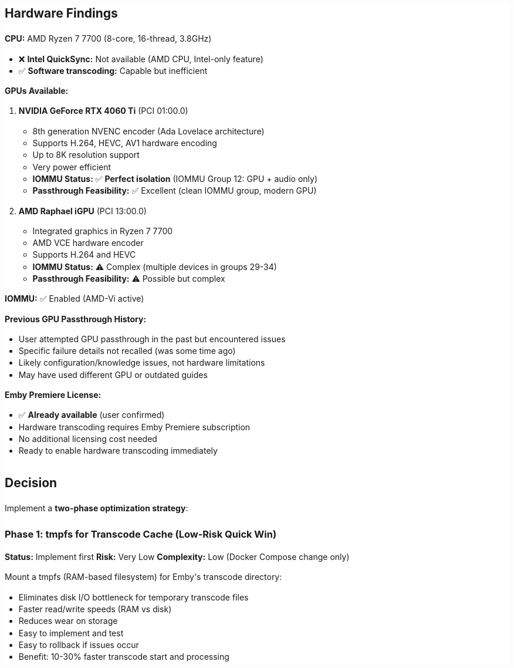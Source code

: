 ## Hardware Findings

**CPU:** AMD Ryzen 7 7700 (8-core, 16-thread, 3.8GHz)
- ❌ **Intel QuickSync:** Not available (AMD CPU, Intel-only feature)
- ✅ **Software transcoding:** Capable but inefficient

**GPUs Available:**
1. **NVIDIA GeForce RTX 4060 Ti** (PCI 01:00.0)
   - 8th generation NVENC encoder (Ada Lovelace architecture)
   - Supports H.264, HEVC, AV1 hardware encoding
   - Up to 8K resolution support
   - Very power efficient
   - **IOMMU Status:** ✅ **Perfect isolation** (IOMMU Group 12: GPU + audio only)
   - **Passthrough Feasibility:** ✅ Excellent (clean IOMMU group, modern GPU)

2. **AMD Raphael iGPU** (PCI 13:00.0)
   - Integrated graphics in Ryzen 7 7700
   - AMD VCE hardware encoder
   - Supports H.264 and HEVC
   - **IOMMU Status:** ⚠️ Complex (multiple devices in groups 29-34)
   - **Passthrough Feasibility:** ⚠️ Possible but complex

**IOMMU:** ✅ Enabled (AMD-Vi active)

**Previous GPU Passthrough History:**
- User attempted GPU passthrough in the past but encountered issues
- Specific failure details not recalled (was some time ago)
- Likely configuration/knowledge issues, not hardware limitations
- May have used different GPU or outdated guides

**Emby Premiere License:**
- ✅ **Already available** (user confirmed)
- Hardware transcoding requires Emby Premiere subscription
- No additional licensing cost needed
- Ready to enable hardware transcoding immediately

## Decision

Implement a **two-phase optimization strategy**:

### Phase 1: tmpfs for Transcode Cache (Low-Risk Quick Win)
**Status:** Implement first
**Risk:** Very Low
**Complexity:** Low (Docker Compose change only)

Mount a tmpfs (RAM-based filesystem) for Emby's transcode directory:
- Eliminates disk I/O bottleneck for temporary transcode files
- Faster read/write speeds (RAM vs disk)
- Reduces wear on storage
- Easy to implement and test
- Easy to rollback if issues occur
- Benefit: 10-30% faster transcode start and processing
